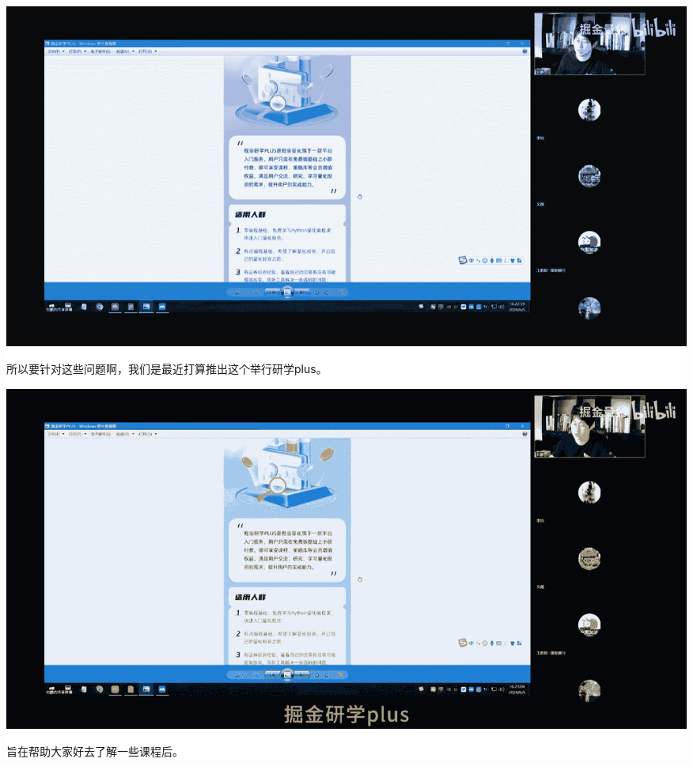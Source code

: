 ![](img/2fc381bbffe702b3517bb30bd197d332_225.png)

所以要针对这些问题啊，我们是最近打算推出这个举行研学plus。

![](img/2fc381bbffe702b3517bb30bd197d332_227.png)

旨在帮助大家好去了解一些课程后。

